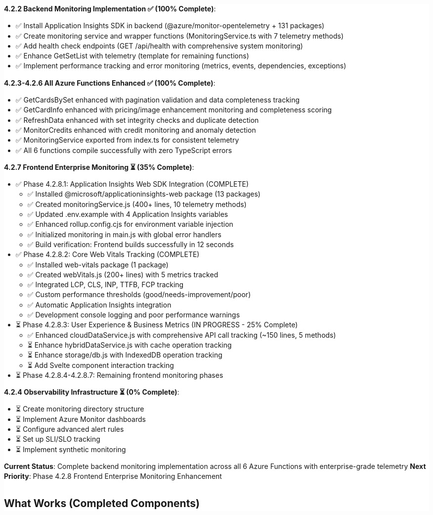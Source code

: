 **4.2.2 Backend Monitoring Implementation ✅ (100% Complete)**:

- ✅ Install Application Insights SDK in backend (@azure/monitor-opentelemetry + 131 packages)
- ✅ Create monitoring service and wrapper functions (MonitoringService.ts with 7 telemetry methods)
- ✅ Add health check endpoints (GET /api/health with comprehensive system monitoring)
- ✅ Enhance GetSetList with telemetry (template for remaining functions)
- ✅ Implement performance tracking and error monitoring (metrics, events, dependencies, exceptions)

**4.2.3-4.2.6 All Azure Functions Enhanced ✅ (100% Complete)**:

- ✅ GetCardsBySet enhanced with pagination validation and data completeness tracking
- ✅ GetCardInfo enhanced with pricing/image enhancement monitoring and completeness scoring
- ✅ RefreshData enhanced with set integrity checks and duplicate detection
- ✅ MonitorCredits enhanced with credit monitoring and anomaly detection
- ✅ MonitoringService exported from index.ts for consistent telemetry
- ✅ All 6 functions compile successfully with zero TypeScript errors

**4.2.7 Frontend Enterprise Monitoring ⏳ (35% Complete)**:

- ✅ Phase 4.2.8.1: Application Insights Web SDK Integration (COMPLETE)
  - ✅ Installed @microsoft/applicationinsights-web package (13 packages)
  - ✅ Created monitoringService.js (400+ lines, 10 telemetry methods)
  - ✅ Updated .env.example with 4 Application Insights variables
  - ✅ Enhanced rollup.config.cjs for environment variable injection
  - ✅ Initialized monitoring in main.js with global error handlers
  - ✅ Build verification: Frontend builds successfully in 12 seconds
- ✅ Phase 4.2.8.2: Core Web Vitals Tracking (COMPLETE)
  - ✅ Installed web-vitals package (1 package)
  - ✅ Created webVitals.js (200+ lines) with 5 metrics tracked
  - ✅ Integrated LCP, CLS, INP, TTFB, FCP tracking
  - ✅ Custom performance thresholds (good/needs-improvement/poor)
  - ✅ Automatic Application Insights integration
  - ✅ Development console logging and poor performance warnings
- ⏳ Phase 4.2.8.3: User Experience & Business Metrics (IN PROGRESS - 25% Complete)
  - ✅ Enhanced cloudDataService.js with comprehensive API call tracking (~150 lines, 5 methods)
  - ⏳ Enhance hybridDataService.js with cache operation tracking
  - ⏳ Enhance storage/db.js with IndexedDB operation tracking
  - ⏳ Add Svelte component interaction tracking
- ⏳ Phase 4.2.8.4-4.2.8.7: Remaining frontend monitoring phases

**4.2.4 Observability Infrastructure ⏳ (0% Complete)**:

- ⏳ Create monitoring directory structure
- ⏳ Implement Azure Monitor dashboards
- ⏳ Configure advanced alert rules
- ⏳ Set up SLI/SLO tracking
- ⏳ Implement synthetic monitoring

**Current Status**: Complete backend monitoring implementation across all 6 Azure Functions with enterprise-grade telemetry
**Next Priority**: Phase 4.2.8 Frontend Enterprise Monitoring Enhancement

## What Works (Completed Components)
